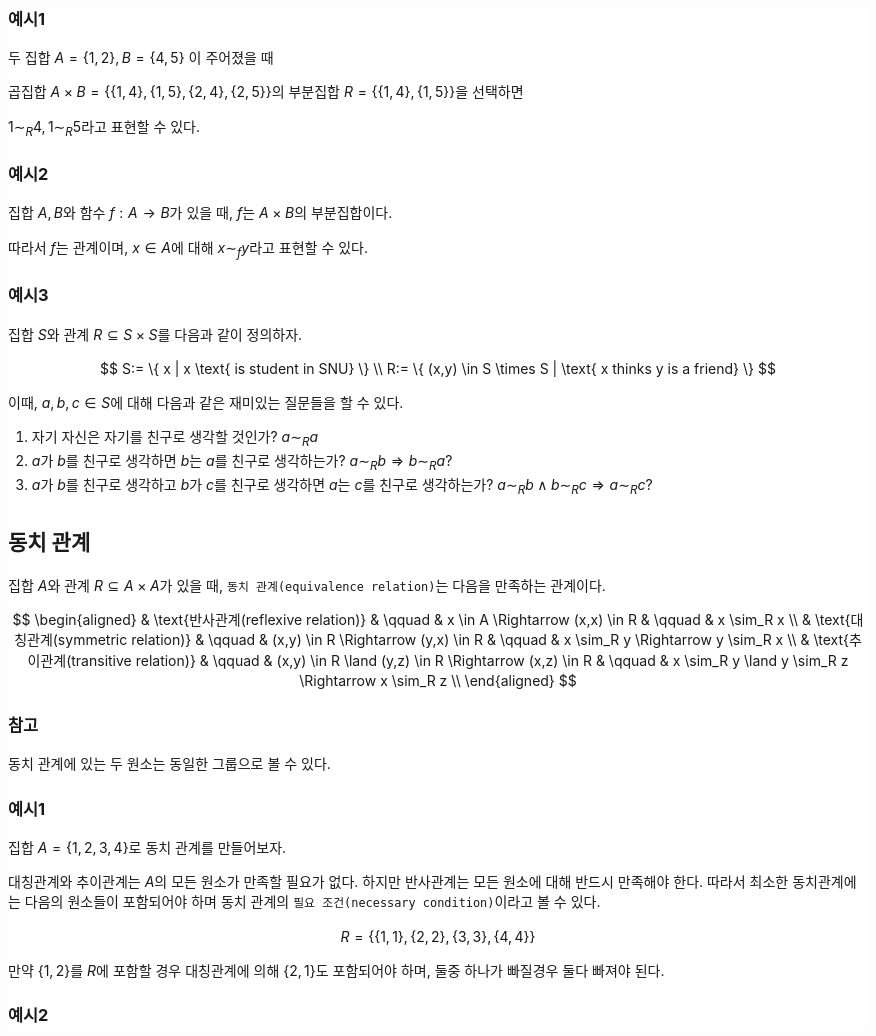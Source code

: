 ### 예시1

두 집합 $A = \{ 1,2 \}, B = \{ 4,5 \}$ 이 주어졌을 때

곱집합 $A \times B = \{ \{ 1,4 \} , \{ 1,5 \}, \{ 2,4 \}, \{ 2,5 \} \}$의 부분집합 $R = \{ \{ 1,4 \} , \{ 1,5 \} \}$을 선택하면

$1 \sim_R 4, 1 \sim_R 5$라고 표현할 수 있다.

### 예시2

집합 $A,B$와 함수 $f:A \rightarrow B$가 있을 때, $f$는 $A \times B$의 부분집합이다.

따라서 $f$는 관계이며, $x \in A$에 대해 $x \sim_f y$라고 표현할 수 있다.

### 예시3

집합 $S$와 관계 $R \subseteq S \times S$를 다음과 같이 정의하자.

$$ S:= \{ x | x \text{ is student in SNU} \} \\ R:= \{ (x,y) \in S \times S | \text{ x thinks y is a friend} \} $$

이때, $a,b,c \in S$에 대해 다음과 같은 재미있는 질문들을 할 수 있다.

1.  자기 자신은 자기를 친구로 생각할 것인가? $a \sim_R a$
2.  $a$가 $b$를 친구로 생각하면 $b$는 $a$를 친구로 생각하는가? $a \sim_R b \Rightarrow b \sim_R a ?$
3.  $a$가 $b$를 친구로 생각하고 $b$가 $c$를 친구로 생각하면 $a$는 $c$를 친구로 생각하는가? $a \sim_R b \land b \sim_R c \Rightarrow a \sim_R c ?$

## 동치 관계

집합 $A$와 관계 $R \subseteq A \times A$가 있을 때, `동치 관계(equivalence relation)`는 다음을 만족하는 관계이다.

$$ \begin{aligned} & \text{반사관계(reflexive relation)} & \qquad & x \in A \Rightarrow (x,x) \in R & \qquad & x \sim_R x \\ & \text{대칭관계(symmetric relation)} & \qquad & (x,y) \in R \Rightarrow (y,x) \in R & \qquad & x \sim_R y \Rightarrow y \sim_R x \\ & \text{추이관계(transitive relation)} & \qquad & (x,y) \in R \land (y,z) \in R \Rightarrow (x,z) \in R & \qquad & x \sim_R y \land y \sim_R z \Rightarrow x \sim_R z \\ \end{aligned} $$

### 참고

동치 관계에 있는 두 원소는 동일한 그룹으로 볼 수 있다.

### 예시1

집합 $A = \{ 1,2,3,4 \}$로 동치 관계를 만들어보자.

대칭관계와 추이관계는 $A$의 모든 원소가 만족할 필요가 없다. 하지만 반사관계는 모든 원소에 대해 반드시 만족해야 한다. 따라서 최소한 동치관계에는 다음의 원소들이 포함되어야 하며 동치 관계의 `필요 조건(necessary condition)`이라고 볼 수 있다.

$$ R = \{ \{ 1,1 \}, \{ 2,2 \}, \{ 3,3 \}, \{ 4,4 \} \} $$

만약 $\{ 1,2 \}$를 $R$에 포함할 경우 대칭관계에 의해 $\{ 2,1 \}$도 포함되어야 하며, 둘중 하나가 빠질경우 둘다 빠져야 된다.

### 예시2
